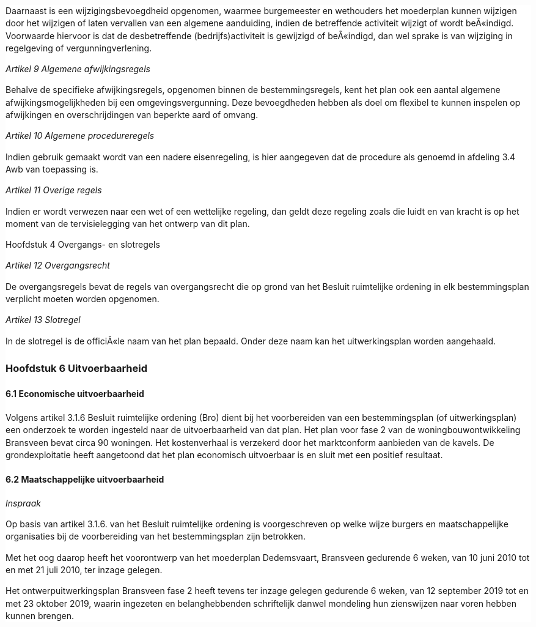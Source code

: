 Daarnaast is een wijzigingsbevoegdheid opgenomen, waarmee burgemeester en wethouders het moederplan kunnen wijzigen door het wijzigen of laten vervallen van een algemene aanduiding, indien de betreffende activiteit wijzigt of wordt beÃ«indigd. Voorwaarde hiervoor is dat de desbetreffende (bedrijfs)activiteit is gewijzigd of beÃ«indigd, dan wel sprake is van wijziging in regelgeving of vergunningverlening.

*Artikel 9 Algemene afwijkingsregels*

Behalve de specifieke afwijkingsregels, opgenomen binnen de bestemmingsregels, kent het plan ook een aantal algemene afwijkingsmogelijkheden bij een omgevingsvergunning. Deze bevoegdheden hebben als doel om flexibel te kunnen inspelen op afwijkingen en overschrijdingen van beperkte aard of omvang.

*Artikel 10 Algemene procedureregels*

Indien gebruik gemaakt wordt van een nadere eisenregeling, is hier aangegeven dat de procedure als genoemd in afdeling 3\.4 Awb van toepassing is.

*Artikel 11 Overige regels*

Indien er wordt verwezen naar een wet of een wettelijke regeling, dan geldt deze regeling zoals die luidt en van kracht is op het moment van de tervisielegging van het ontwerp van dit plan.

Hoofdstuk 4 Overgangs\- en slotregels

*Artikel 12 Overgangsrecht*

De overgangsregels bevat de regels van overgangsrecht die op grond van het Besluit ruimtelijke ordening in elk bestemmingsplan verplicht moeten worden opgenomen.

*Artikel 13 Slotregel*

In de slotregel is de officiÃ«le naam van het plan bepaald. Onder deze naam kan het uitwerkingsplan worden aangehaald.

### Hoofdstuk 6 Uitvoerbaarheid

#### 6\.1 Economische uitvoerbaarheid

Volgens artikel 3\.1\.6 Besluit ruimtelijke ordening (Bro) dient bij het voorbereiden van een bestemmingsplan (of uitwerkingsplan) een onderzoek te worden ingesteld naar de uitvoerbaarheid van dat plan. Het plan voor fase 2 van de woningbouwontwikkeling Bransveen bevat circa 90 woningen. Het kostenverhaal is verzekerd door het marktconform aanbieden van de kavels. De grondexploitatie heeft aangetoond dat het plan economisch uitvoerbaar is en sluit met een positief resultaat.

#### 6\.2 Maatschappelijke uitvoerbaarheid

*Inspraak*

Op basis van artikel 3\.1\.6\. van het Besluit ruimtelijke ordening is voorgeschreven op welke wijze burgers en maatschappelijke organisaties bij de voorbereiding van het bestemmingsplan zijn betrokken.

Met het oog daarop heeft het voorontwerp van het moederplan Dedemsvaart, Bransveen gedurende 6 weken, van 10 juni 2010 tot en met 21 juli 2010, ter inzage gelegen.

Het ontwerpuitwerkingsplan Bransveen fase 2 heeft tevens ter inzage gelegen gedurende 6 weken, van 12 september 2019 tot en met 23 oktober 2019, waarin ingezeten en belanghebbenden schriftelijk danwel mondeling hun zienswijzen naar voren hebben kunnen brengen.
